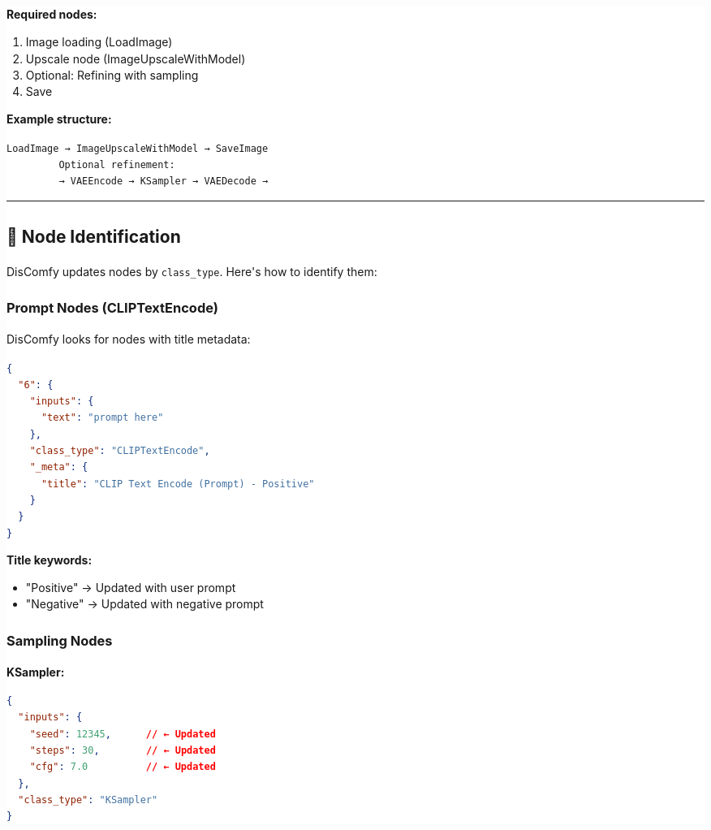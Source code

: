 **Required nodes:**
1. Image loading (LoadImage)
2. Upscale node (ImageUpscaleWithModel)
3. Optional: Refining with sampling
4. Save

**Example structure:**
```
LoadImage → ImageUpscaleWithModel → SaveImage
         Optional refinement:
         → VAEEncode → KSampler → VAEDecode →
```

---

## 🎯 Node Identification

DisComfy updates nodes by `class_type`. Here's how to identify them:

### Prompt Nodes (CLIPTextEncode)

DisComfy looks for nodes with title metadata:
```json
{
  "6": {
    "inputs": {
      "text": "prompt here"
    },
    "class_type": "CLIPTextEncode",
    "_meta": {
      "title": "CLIP Text Encode (Prompt) - Positive"
    }
  }
}
```

**Title keywords:**
- "Positive" → Updated with user prompt
- "Negative" → Updated with negative prompt

### Sampling Nodes

**KSampler:**
```json
{
  "inputs": {
    "seed": 12345,      // ← Updated
    "steps": 30,        // ← Updated
    "cfg": 7.0          // ← Updated
  },
  "class_type": "KSampler"
}
```
